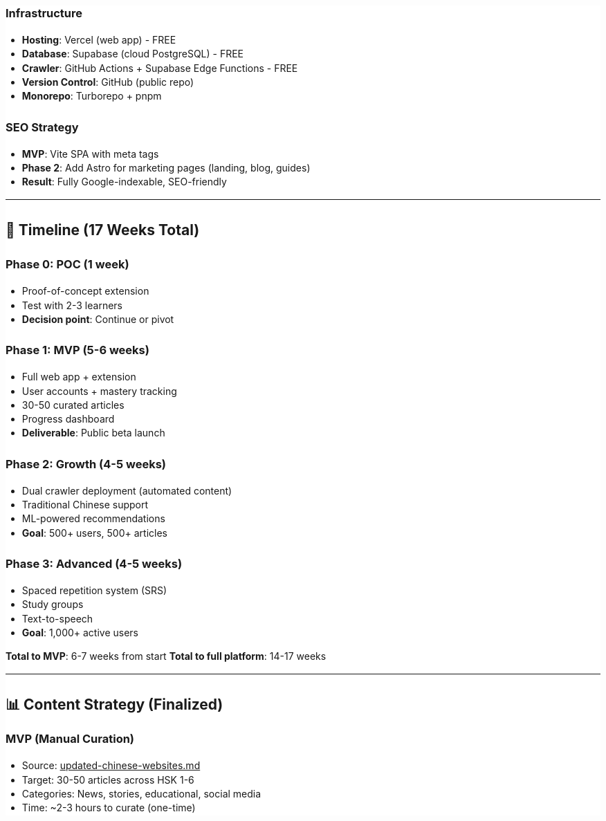 ### Infrastructure
- **Hosting**: Vercel (web app) - FREE
- **Database**: Supabase (cloud PostgreSQL) - FREE
- **Crawler**: GitHub Actions + Supabase Edge Functions - FREE
- **Version Control**: GitHub (public repo)
- **Monorepo**: Turborepo + pnpm

### SEO Strategy
- **MVP**: Vite SPA with meta tags
- **Phase 2**: Add Astro for marketing pages (landing, blog, guides)
- **Result**: Fully Google-indexable, SEO-friendly

---

## 📅 Timeline (17 Weeks Total)

### **Phase 0: POC** (1 week)
- Proof-of-concept extension
- Test with 2-3 learners
- **Decision point**: Continue or pivot

### **Phase 1: MVP** (5-6 weeks)
- Full web app + extension
- User accounts + mastery tracking
- 30-50 curated articles
- Progress dashboard
- **Deliverable**: Public beta launch

### **Phase 2: Growth** (4-5 weeks)
- Dual crawler deployment (automated content)
- Traditional Chinese support
- ML-powered recommendations
- **Goal**: 500+ users, 500+ articles

### **Phase 3: Advanced** (4-5 weeks)
- Spaced repetition system (SRS)
- Study groups
- Text-to-speech
- **Goal**: 1,000+ active users

**Total to MVP**: 6-7 weeks from start
**Total to full platform**: 14-17 weeks

---

## 📊 Content Strategy (Finalized)

### **MVP (Manual Curation)**
- Source: [updated-chinese-websites.md](updated-chinese-websites.md)
- Target: 30-50 articles across HSK 1-6
- Categories: News, stories, educational, social media
- Time: ~2-3 hours to curate (one-time)
